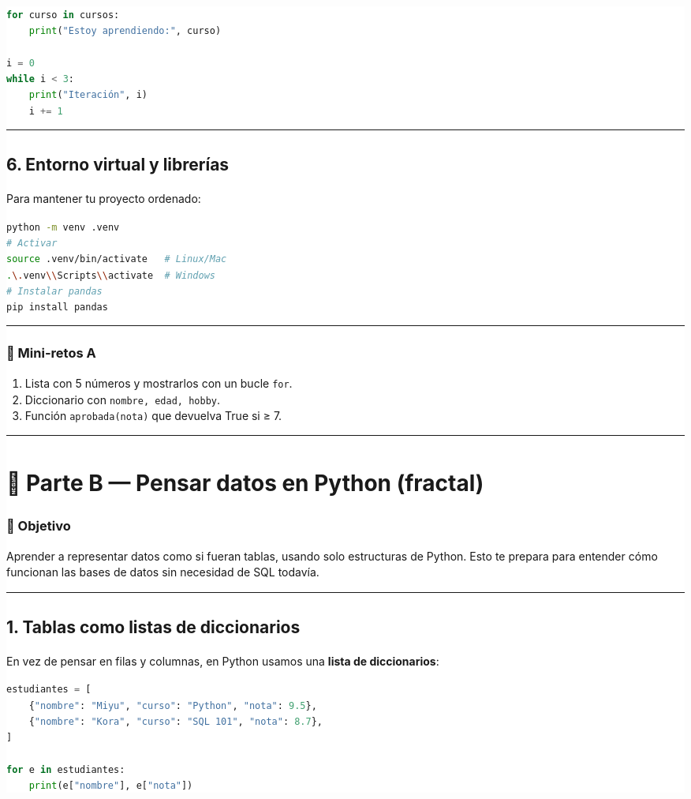```python
for curso in cursos:
    print("Estoy aprendiendo:", curso)

i = 0
while i < 3:
    print("Iteración", i)
    i += 1

```

---

## 6. Entorno virtual y librerías

Para mantener tu proyecto ordenado:

```bash
python -m venv .venv
# Activar
source .venv/bin/activate   # Linux/Mac
.\.venv\\Scripts\\activate  # Windows
# Instalar pandas
pip install pandas

```

---

### 🧪 Mini-retos A

1.  Lista con 5 números y mostrarlos con un bucle `for`.
2.  Diccionario con `nombre, edad, hobby`.
3.  Función `aprobada(nota)` que devuelva True si ≥ 7.

---

# 🌸 Parte B — Pensar datos en Python (fractal)

### 🎯 Objetivo

Aprender a representar datos como si fueran tablas, usando solo estructuras de Python. Esto te prepara para entender cómo funcionan las bases de datos sin necesidad de SQL todavía.

---

## 1. Tablas como listas de diccionarios

En vez de pensar en filas y columnas, en Python usamos una **lista de diccionarios**:

```python
estudiantes = [
    {"nombre": "Miyu", "curso": "Python", "nota": 9.5},
    {"nombre": "Kora", "curso": "SQL 101", "nota": 8.7},
]

for e in estudiantes:
    print(e["nombre"], e["nota"])

```
